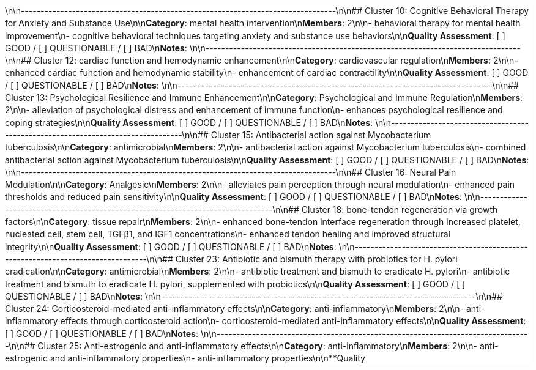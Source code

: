 \n\n--------------------------------------------------------------------------------\n\n## Cluster 10: Cognitive Behavioral Therapy for Anxiety and Substance Use\n\n**Category**: mental health intervention\n**Members**: 2\n\n- behavioral therapy for mental health improvement\n- cognitive behavioral techniques targeting anxiety and substance use behaviors\n\n**Quality Assessment**: [ ] GOOD / [ ] QUESTIONABLE / [ ] BAD\n**Notes**: \n\n--------------------------------------------------------------------------------\n\n## Cluster 12: cardiac function and hemodynamic enhancement\n\n**Category**: cardiovascular regulation\n**Members**: 2\n\n- enhanced cardiac function and hemodynamic stability\n- enhancement of cardiac contractility\n\n**Quality Assessment**: [ ] GOOD / [ ] QUESTIONABLE / [ ] BAD\n**Notes**: \n\n--------------------------------------------------------------------------------\n\n## Cluster 13: Psychological Resilience and Immune Enhancement\n\n**Category**: Psychological and Immune Regulation\n**Members**: 2\n\n- alleviation of psychological distress and enhancement of immune function\n- enhances psychological resilience and coping strategies\n\n**Quality Assessment**: [ ] GOOD / [ ] QUESTIONABLE / [ ] BAD\n**Notes**: \n\n--------------------------------------------------------------------------------\n\n## Cluster 15: Antibacterial action against Mycobacterium tuberculosis\n\n**Category**: antimicrobial\n**Members**: 2\n\n- antibacterial action against Mycobacterium tuberculosis\n- combined antibacterial action against Mycobacterium tuberculosis\n\n**Quality Assessment**: [ ] GOOD / [ ] QUESTIONABLE / [ ] BAD\n**Notes**: \n\n--------------------------------------------------------------------------------\n\n## Cluster 16: Neural Pain Modulation\n\n**Category**: Analgesic\n**Members**: 2\n\n- alleviates pain perception through neural modulation\n- enhanced pain thresholds and reduced pain sensitivity\n\n**Quality Assessment**: [ ] GOOD / [ ] QUESTIONABLE / [ ] BAD\n**Notes**: \n\n--------------------------------------------------------------------------------\n\n## Cluster 18: bone-tendon regeneration via growth factors\n\n**Category**: tissue repair\n**Members**: 2\n\n- enhanced bone-tendon interface regeneration through increased platelet, nucleated cell, stem cell, TGFβ1, and IGF1 concentrations\n- enhanced tendon healing and improved structural integrity\n\n**Quality Assessment**: [ ] GOOD / [ ] QUESTIONABLE / [ ] BAD\n**Notes**: \n\n--------------------------------------------------------------------------------\n\n## Cluster 23: Antibiotic and bismuth therapy with probiotics for H. pylori eradication\n\n**Category**: antimicrobial\n**Members**: 2\n\n- antibiotic treatment and bismuth to eradicate H. pylori\n- antibiotic treatment and bismuth to eradicate H. pylori, supplemented with probiotics\n\n**Quality Assessment**: [ ] GOOD / [ ] QUESTIONABLE / [ ] BAD\n**Notes**: \n\n--------------------------------------------------------------------------------\n\n## Cluster 24: Corticosteroid-mediated anti-inflammatory effects\n\n**Category**: anti-inflammatory\n**Members**: 2\n\n- anti-inflammatory effects through corticosteroid action\n- corticosteroid-mediated anti-inflammatory effects\n\n**Quality Assessment**: [ ] GOOD / [ ] QUESTIONABLE / [ ] BAD\n**Notes**: \n\n--------------------------------------------------------------------------------\n\n## Cluster 25: Anti-estrogenic and anti-inflammatory effects\n\n**Category**: anti-inflammatory\n**Members**: 2\n\n- anti-estrogenic and anti-inflammatory properties\n- anti-inflammatory properties\n\n**Quality
